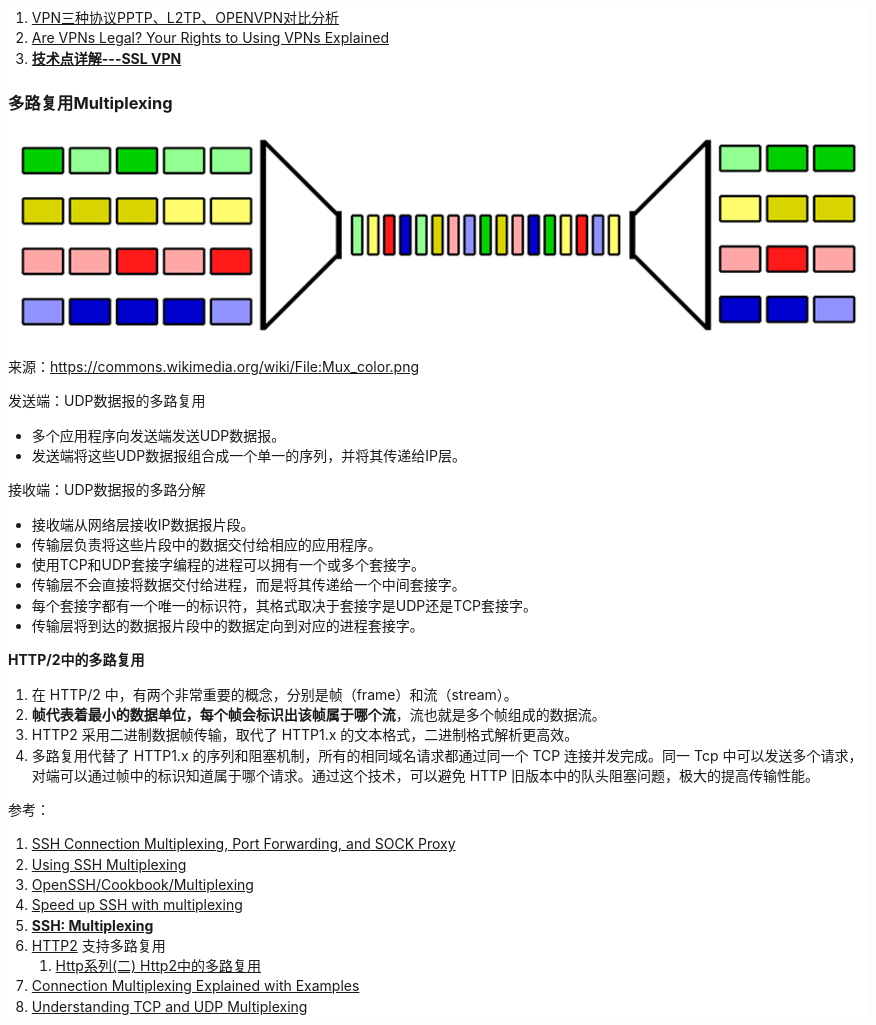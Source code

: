 1. [VPN三种协议PPTP、L2TP、OPENVPN对比分析](https://www.yangkun.net/683)  
2. [Are VPNs Legal? Your Rights to Using VPNs Explained](https://tech.co/vpn/are-vpns-legal)  
3. [**技术点详解---SSL VPN**](http://www.h3c.com/cn/d_201008/686807_97665_0.htm)

### 多路复用Multiplexing

![](.加密隧道不完全指南_images/multiplexing.png)

来源：https://commons.wikimedia.org/wiki/File:Mux_color.png

发送端：UDP数据报的多路复用

* 多个应用程序向发送端发送UDP数据报。  
* 发送端将这些UDP数据报组合成一个单一的序列，并将其传递给IP层。

接收端：UDP数据报的多路分解

* 接收端从网络层接收IP数据报片段。  
* 传输层负责将这些片段中的数据交付给相应的应用程序。  
* 使用TCP和UDP套接字编程的进程可以拥有一个或多个套接字。  
* 传输层不会直接将数据交付给进程，而是将其传递给一个中间套接字。  
* 每个套接字都有一个唯一的标识符，其格式取决于套接字是UDP还是TCP套接字。  
* 传输层将到达的数据报片段中的数据定向到对应的进程套接字。

**HTTP/2中的多路复用**

1. 在 HTTP/2 中，有两个非常重要的概念，分别是帧（frame）和流（stream）。  
2. **帧代表着最小的数据单位，每个帧会标识出该帧属于哪个流**，流也就是多个帧组成的数据流。  
3. HTTP2 采用二进制数据帧传输，取代了 HTTP1.x 的文本格式，二进制格式解析更高效。  
4. 多路复用代替了 HTTP1.x 的序列和阻塞机制，所有的相同域名请求都通过同一个 TCP 连接并发完成。同一 Tcp 中可以发送多个请求，对端可以通过帧中的标识知道属于哪个请求。通过这个技术，可以避免 HTTP 旧版本中的队头阻塞问题，极大的提高传输性能。

参考：

1. [SSH Connection Multiplexing, Port Forwarding, and SOCK Proxy](https://tenmilesquare.com/ssh-connection-multiplexing-port-forwarding-and-sock-proxy/)  
2. [Using SSH Multiplexing](https://blog.scottlowe.org/2015/12/11/using-ssh-multiplexing/)  
3. [OpenSSH/Cookbook/Multiplexing](https://en.wikibooks.org/wiki/OpenSSH/Cookbook/Multiplexing)  
4. [Speed up SSH with multiplexing](https://howto.lintel.in/speed-ssh-multiplexing/)  
5. [**SSH: Multiplexing**](https://dev.to/mcrmonkey/ssh-multiplexing-b39)  
6. [HTTP2](https://zh.wikipedia.org/wiki/HTTP/2) 支持多路复用  
   1. [Http系列(二) Http2中的多路复用](https://juejin.im/post/6844903935648497678)  
7. [Connection Multiplexing Explained with Examples](https://www.computernetworkingnotes.com/ccna-study-guide/connection-multiplexing-explained-with-examples.html)  
8. [Understanding TCP and UDP Multiplexing](https://www.ccnahub.com/ip-fundamentals/understanding-tcp-and-udp-multiplexing/)
